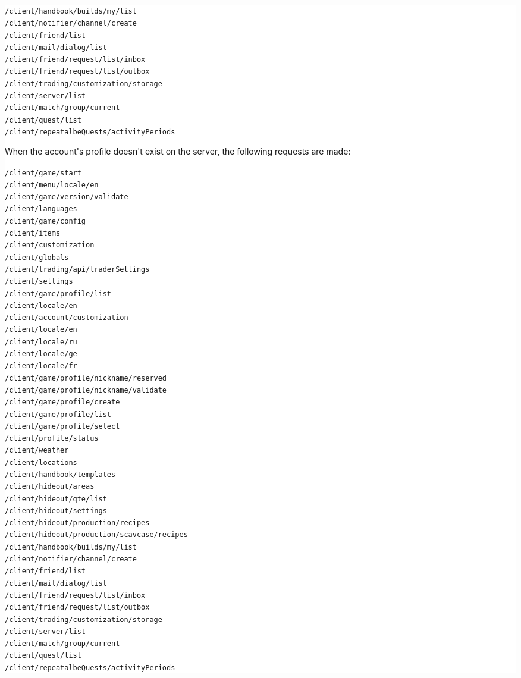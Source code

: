 ```
/client/handbook/builds/my/list
/client/notifier/channel/create
/client/friend/list
/client/mail/dialog/list  
/client/friend/request/list/inbox 
/client/friend/request/list/outbox
/client/trading/customization/storage
/client/server/list
/client/match/group/current
/client/quest/list
/client/repeatalbeQuests/activityPeriods
```

When the account's profile doesn't exist on the server, the following requests
are made:

```
/client/game/start
/client/menu/locale/en
/client/game/version/validate
/client/languages
/client/game/config
/client/items
/client/customization
/client/globals
/client/trading/api/traderSettings
/client/settings
/client/game/profile/list
/client/locale/en
/client/account/customization
/client/locale/en
/client/locale/ru
/client/locale/ge
/client/locale/fr
/client/game/profile/nickname/reserved
/client/game/profile/nickname/validate
/client/game/profile/create
/client/game/profile/list
/client/game/profile/select
/client/profile/status
/client/weather
/client/locations
/client/handbook/templates
/client/hideout/areas
/client/hideout/qte/list
/client/hideout/settings
/client/hideout/production/recipes
/client/hideout/production/scavcase/recipes
/client/handbook/builds/my/list
/client/notifier/channel/create
/client/friend/list
/client/mail/dialog/list
/client/friend/request/list/inbox
/client/friend/request/list/outbox
/client/trading/customization/storage
/client/server/list
/client/match/group/current
/client/quest/list
/client/repeatalbeQuests/activityPeriods
```
